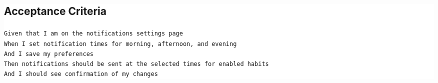 ## **Acceptance Criteria**

```gherkin
Given that I am on the notifications settings page
When I set notification times for morning, afternoon, and evening
And I save my preferences
Then notifications should be sent at the selected times for enabled habits
And I should see confirmation of my changes
```

